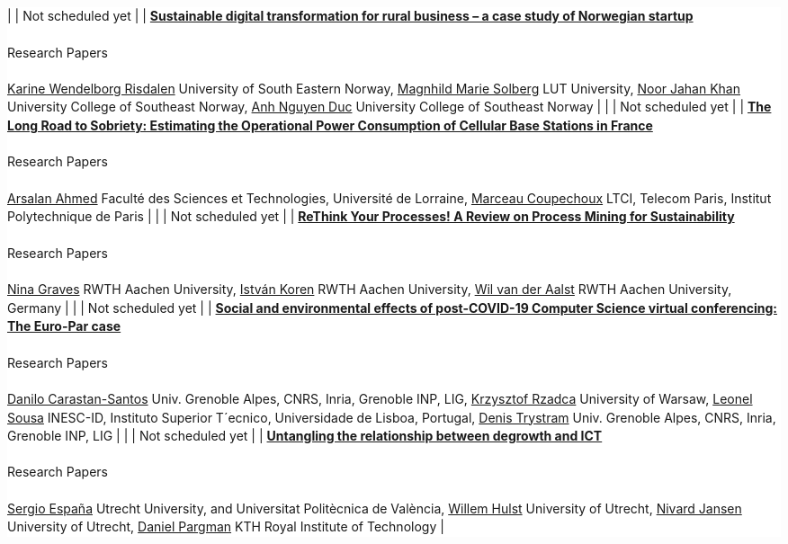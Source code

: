 |     | Not scheduled yet |     | **[Sustainable digital transformation for rural business – a case study of Norwegian startup](#)**<br><br>Research Papers<br><br>[Karine Wendelborg Risdalen](https://conf.researchr.org/profile/ict4s-2023/karinewendelborgrisdalen) University of South Eastern Norway, [Magnhild Marie Solberg](https://conf.researchr.org/profile/ict4s-2023/magnhildmariesolberg) LUT University, [Noor Jahan Khan](https://conf.researchr.org/profile/ict4s-2023/noorjahankhan) University College of Southeast Norway, [Anh Nguyen Duc](https://conf.researchr.org/profile/ict4s-2023/anhnguyenduc) University College of Southeast Norway                                                                                                                                                                                                                                                                                                                                                                        |
|     | Not scheduled yet |     | **[The Long Road to Sobriety: Estimating the Operational Power Consumption of Cellular Base Stations in France](#)**<br><br>Research Papers<br><br>[Arsalan Ahmed](https://conf.researchr.org/profile/ict4s-2023/arsalanahmed) Faculté des Sciences et Technologies, Université de Lorraine, [Marceau Coupechoux](https://conf.researchr.org/profile/ict4s-2023/marceaucoupechoux) LTCI, Telecom Paris, Institut Polytechnique de Paris                                                                                                                                                                                                                                                                                                                                                                                                                                                                                                                                                                  |
|     | Not scheduled yet |     | **[ReThink Your Processes! A Review on Process Mining for Sustainability](#)**<br><br>Research Papers<br><br>[Nina Graves](https://conf.researchr.org/profile/ict4s-2023/ninagraves) RWTH Aachen University, [István Koren](https://conf.researchr.org/profile/ict4s-2023/istvankoren) RWTH Aachen University, [Wil van der Aalst](https://conf.researchr.org/profile/ict4s-2023/wilvanderaalst) RWTH Aachen University, Germany                                                                                                                                                                                                                                                                                                                                                                                                                                                                                                                                                                         |
|     | Not scheduled yet |     | **[Social and environmental effects of post-COVID-19 Computer Science virtual conferencing: The Euro-Par case](#)**<br><br>Research Papers<br><br>[Danilo Carastan-Santos](https://conf.researchr.org/profile/ict4s-2023/danilocarastansantos) Univ. Grenoble Alpes, CNRS, Inria, Grenoble INP, LIG, [Krzysztof Rzadca](https://conf.researchr.org/profile/ict4s-2023/krzysztofrzadca) University of Warsaw, [Leonel Sousa](https://conf.researchr.org/profile/ict4s-2023/leonelsousa) INESC-ID, Instituto Superior T´ecnico, Universidade de Lisboa, Portugal, [Denis Trystram](https://conf.researchr.org/profile/ict4s-2023/denistrystram) Univ. Grenoble Alpes, CNRS, Inria, Grenoble INP, LIG                                                                                                                                                                                                                                                                                                       |
|     | Not scheduled yet |     | **[Untangling the relationship between degrowth and ICT](#)**<br><br>Research Papers<br><br>[Sergio España](https://conf.researchr.org/profile/ict4s-2023/sergioespana) Utrecht University, and Universitat Politècnica de València, [Willem Hulst](https://conf.researchr.org/profile/ict4s-2023/willemhulst) University of Utrecht, [Nivard Jansen](https://conf.researchr.org/profile/ict4s-2023/nivardjansen) University of Utrecht, [Daniel Pargman](https://conf.researchr.org/profile/ict4s-2023/danielpargman) KTH Royal Institute of Technology                                                                                                                                                                                                                                                                                                                                                                                                                                                 |